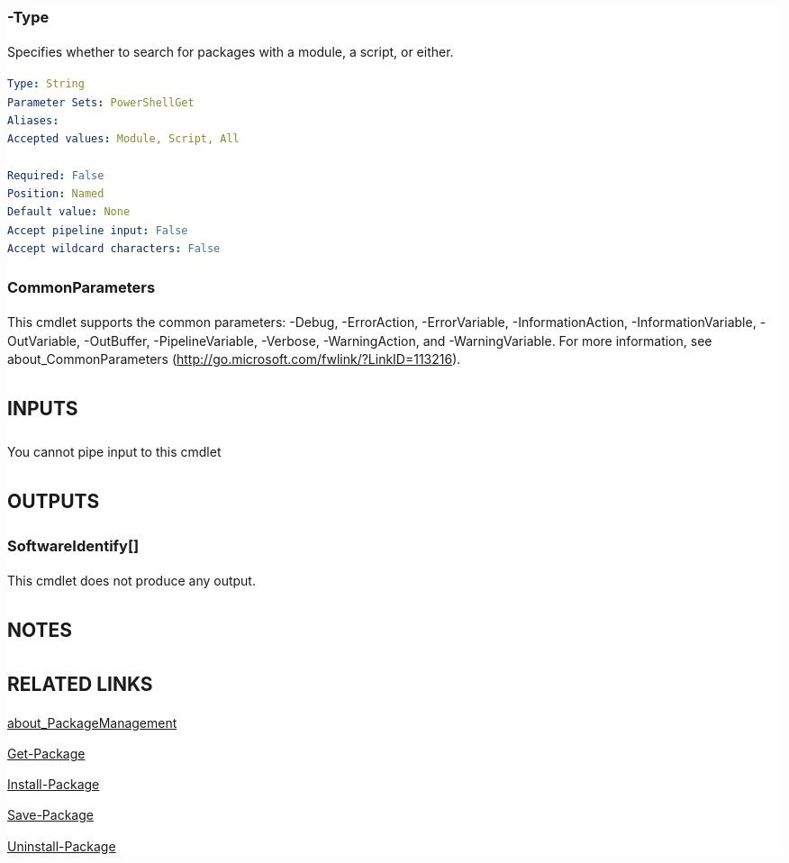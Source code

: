 ### -Type
Specifies whether to search for packages with a module, a script, or either.

```yaml
Type: String
Parameter Sets: PowerShellGet
Aliases: 
Accepted values: Module, Script, All

Required: False
Position: Named
Default value: None
Accept pipeline input: False
Accept wildcard characters: False
```

### CommonParameters
This cmdlet supports the common parameters: -Debug, -ErrorAction, -ErrorVariable, -InformationAction, -InformationVariable, -OutVariable, -OutBuffer, -PipelineVariable, -Verbose, -WarningAction, and -WarningVariable. For more information, see about_CommonParameters (http://go.microsoft.com/fwlink/?LinkID=113216).

## INPUTS

###  
You cannot pipe input to this cmdlet

## OUTPUTS

### SoftwareIdentify[]
This cmdlet does not produce any output.

## NOTES

## RELATED LINKS

[about_PackageManagement](../Microsoft.PowerShell.Core/About/about_PackageManagement.md)

[Get-Package](Get-Package.md)

[Install-Package](Install-Package.md)

[Save-Package](Save-Package.md)

[Uninstall-Package](Uninstall-Package.md)

